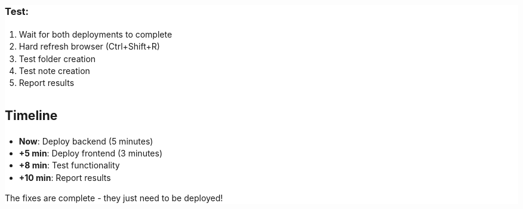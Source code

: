 ### Test:
1. Wait for both deployments to complete
2. Hard refresh browser (Ctrl+Shift+R)
3. Test folder creation
4. Test note creation
5. Report results

## Timeline

- **Now**: Deploy backend (5 minutes)
- **+5 min**: Deploy frontend (3 minutes)
- **+8 min**: Test functionality
- **+10 min**: Report results

The fixes are complete - they just need to be deployed!
